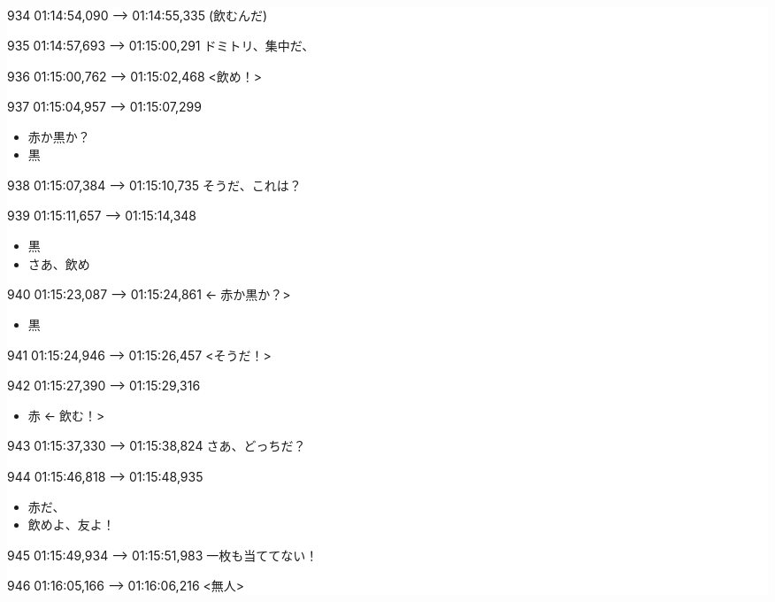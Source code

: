 934
01:14:54,090 --> 01:14:55,335
(飲むんだ)

935
01:14:57,693 --> 01:15:00,291
ドミトリ、集中だ、

936
01:15:00,762 --> 01:15:02,468
<飲め！>

937
01:15:04,957 --> 01:15:07,299
- 赤か黒か？
- 黒

938
01:15:07,384 --> 01:15:10,735
そうだ、これは？

939
01:15:11,657 --> 01:15:14,348
- 黒
- さあ、飲め

940
01:15:23,087 --> 01:15:24,861
<- 赤か黒か？>
- 黒

941
01:15:24,946 --> 01:15:26,457
<そうだ！>

942
01:15:27,390 --> 01:15:29,316
- 赤
<- 飲む！>

943
01:15:37,330 --> 01:15:38,824
さあ、どっちだ？

944
01:15:46,818 --> 01:15:48,935
- 赤だ、
- 飲めよ、友よ！

945
01:15:49,934 --> 01:15:51,983
一枚も当ててない！

946
01:16:05,166 --> 01:16:06,216
<無人>
